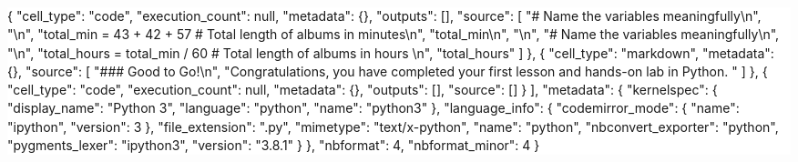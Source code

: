   {
   "cell_type": "code",
   "execution_count": null,
   "metadata": {},
   "outputs": [],
   "source": [
    "# Name the variables meaningfully\n",
    "\n",
    "total_min = 43 + 42 + 57 # Total length of albums in minutes\n",
    "total_min\n",
    "\n",
    "# Name the variables meaningfully\n",
    "\n",
    "total_hours = total_min / 60 # Total length of albums in hours \n",
    "total_hours"
   ]
  },
  {
   "cell_type": "markdown",
   "metadata": {},
   "source": [
    "### Good to Go!\n",
    "Congratulations, you have completed your first lesson and hands-on lab in Python. "
   ]
  },
  {
   "cell_type": "code",
   "execution_count": null,
   "metadata": {},
   "outputs": [],
   "source": []
  }
 ],
 "metadata": {
  "kernelspec": {
   "display_name": "Python 3",
   "language": "python",
   "name": "python3"
  },
  "language_info": {
   "codemirror_mode": {
    "name": "ipython",
    "version": 3
   },
   "file_extension": ".py",
   "mimetype": "text/x-python",
   "name": "python",
   "nbconvert_exporter": "python",
   "pygments_lexer": "ipython3",
   "version": "3.8.1"
  }
 },
 "nbformat": 4,
 "nbformat_minor": 4
}

